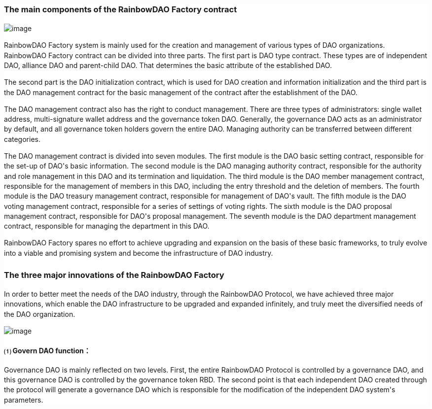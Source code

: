 
### The main components of the RainbowDAO Factory contract


![image](https://raw.githubusercontent.com/RainbowDAO/01-RainbowDAO-Factory/main/PIC/RainbowDAO/10-Factory-Contract-Design-Chart.png)

RainbowDAO Factory system is mainly used for the creation and management of various types of DAO organizations.
RainbowDAO Factory contract can be divided into three parts. The first part is DAO type contract. These types are of independent DAO, alliance DAO and parent-child DAO. That determines the basic attribute of the established DAO.

The second part is the DAO initialization contract, which is used for DAO creation and information initialization and the third part is the DAO management contract for the basic management of the contract after the establishment of the DAO.

The DAO management contract also has the right to conduct management. There are three types of administrators: single wallet address, multi-signature wallet address and the governance token DAO. Generally, the governance DAO acts as an administrator by default, and all governance token holders govern the entire DAO. Managing authority can be transferred between different categories.

The DAO management contract is divided into seven modules. The first module is the DAO basic setting contract, responsible for the set-up of DAO's basic information. The second module is the DAO managing authority contract, responsible for the authority and role management in this DAO and its termination and liquidation. The third module is the DAO member management contract, responsible for the management of members in this DAO, including the entry threshold and the deletion of members. The fourth module is the DAO treasury management contract, responsible for management of DAO's vault. The fifth module is the DAO voting management contract, responsible for a series of settings of voting rights. The sixth module is the DAO proposal management contract, responsible for DAO's proposal management. The seventh module is the DAO department management contract, responsible for managing the department in this DAO.

RainbowDAO Factory spares no effort to achieve upgrading and expansion on the basis of these basic frameworks, to truly evolve into a viable and promising system and become the  infrastructure of DAO industry.

### The three major innovations of the RainbowDAO Factory



In order to better meet the needs of the DAO industry, through the RainbowDAO Protocol, we have achieved three major innovations, which enable the DAO infrastructure to be upgraded and expanded infinitely, and truly meet the diversified needs of the DAO organization.




![image](https://raw.githubusercontent.com/RainbowDAO/01-RainbowDAO-Factory/main/PIC/RainbowDAO/5-Three-major-innovations.png)



####  ⑴ Govern DAO function：

Governance DAO is mainly reflected on two levels. First, the entire RainbowDAO Protocol is controlled by a governance DAO, and this governance DAO is controlled by the governance token RBD. The second point is that each independent DAO created through the protocol will generate a governance DAO which is responsible for the modification of the independent DAO system's parameters.
